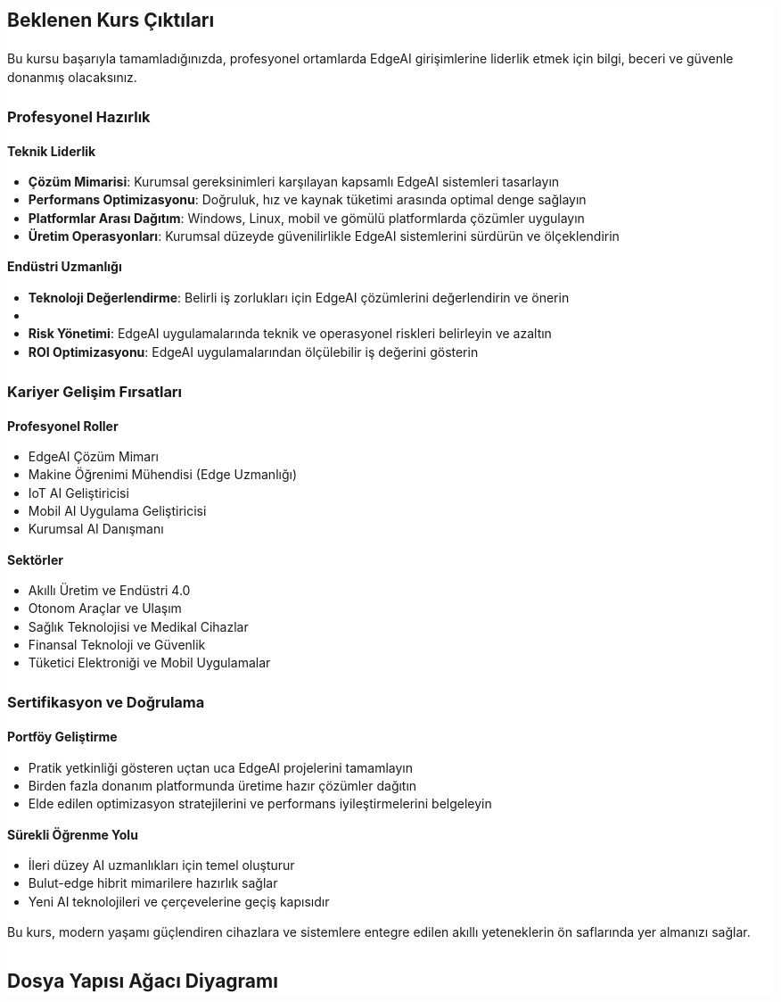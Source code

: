 ## Beklenen Kurs Çıktıları

Bu kursu başarıyla tamamladığınızda, profesyonel ortamlarda EdgeAI girişimlerine liderlik etmek için bilgi, beceri ve güvenle donanmış olacaksınız.

### Profesyonel Hazırlık

**Teknik Liderlik**
- **Çözüm Mimarisi**: Kurumsal gereksinimleri karşılayan kapsamlı EdgeAI sistemleri tasarlayın
- **Performans Optimizasyonu**: Doğruluk, hız ve kaynak tüketimi arasında optimal denge sağlayın
- **Platformlar Arası Dağıtım**: Windows, Linux, mobil ve gömülü platformlarda çözümler uygulayın
- **Üretim Operasyonları**: Kurumsal düzeyde güvenilirlikle EdgeAI sistemlerini sürdürün ve ölçeklendirin

**Endüstri Uzmanlığı**
- **Teknoloji Değerlendirme**: Belirli iş zorlukları için EdgeAI çözümlerini değerlendirin ve önerin
-
- **Risk Yönetimi**: EdgeAI uygulamalarında teknik ve operasyonel riskleri belirleyin ve azaltın  
- **ROI Optimizasyonu**: EdgeAI uygulamalarından ölçülebilir iş değerini gösterin  

### Kariyer Gelişim Fırsatları  

**Profesyonel Roller**  
- EdgeAI Çözüm Mimarı  
- Makine Öğrenimi Mühendisi (Edge Uzmanlığı)  
- IoT AI Geliştiricisi  
- Mobil AI Uygulama Geliştiricisi  
- Kurumsal AI Danışmanı  

**Sektörler**  
- Akıllı Üretim ve Endüstri 4.0  
- Otonom Araçlar ve Ulaşım  
- Sağlık Teknolojisi ve Medikal Cihazlar  
- Finansal Teknoloji ve Güvenlik  
- Tüketici Elektroniği ve Mobil Uygulamalar  

### Sertifikasyon ve Doğrulama  

**Portföy Geliştirme**  
- Pratik yetkinliği gösteren uçtan uca EdgeAI projelerini tamamlayın  
- Birden fazla donanım platformunda üretime hazır çözümler dağıtın  
- Elde edilen optimizasyon stratejilerini ve performans iyileştirmelerini belgeleyin  

**Sürekli Öğrenme Yolu**  
- İleri düzey AI uzmanlıkları için temel oluşturur  
- Bulut-edge hibrit mimarilere hazırlık sağlar  
- Yeni AI teknolojileri ve çerçevelerine geçiş kapısıdır  

Bu kurs, modern yaşamı güçlendiren cihazlara ve sistemlere entegre edilen akıllı yeteneklerin ön saflarında yer almanızı sağlar.  

## Dosya Yapısı Ağacı Diyagramı  
